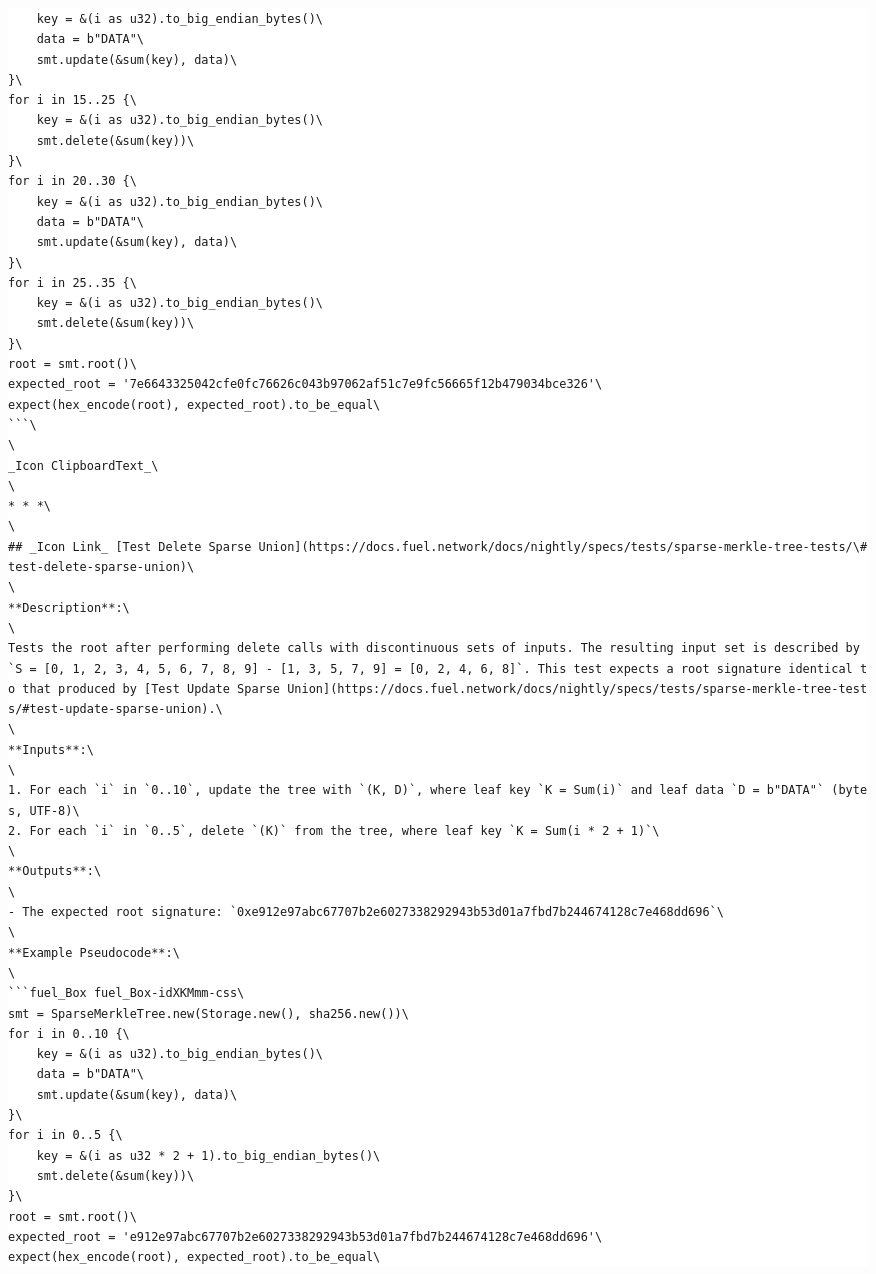 ```fuel_Box fuel_Box-idXKMmm-css\
    key = &(i as u32).to_big_endian_bytes()\
    data = b"DATA"\
    smt.update(&sum(key), data)\
}\
for i in 15..25 {\
    key = &(i as u32).to_big_endian_bytes()\
    smt.delete(&sum(key))\
}\
for i in 20..30 {\
    key = &(i as u32).to_big_endian_bytes()\
    data = b"DATA"\
    smt.update(&sum(key), data)\
}\
for i in 25..35 {\
    key = &(i as u32).to_big_endian_bytes()\
    smt.delete(&sum(key))\
}\
root = smt.root()\
expected_root = '7e6643325042cfe0fc76626c043b97062af51c7e9fc56665f12b479034bce326'\
expect(hex_encode(root), expected_root).to_be_equal\
```\
\
_Icon ClipboardText_\
\
* * *\
\
## _Icon Link_ [Test Delete Sparse Union](https://docs.fuel.network/docs/nightly/specs/tests/sparse-merkle-tree-tests/\#test-delete-sparse-union)\
\
**Description**:\
\
Tests the root after performing delete calls with discontinuous sets of inputs. The resulting input set is described by `S = [0, 1, 2, 3, 4, 5, 6, 7, 8, 9] - [1, 3, 5, 7, 9] = [0, 2, 4, 6, 8]`. This test expects a root signature identical to that produced by [Test Update Sparse Union](https://docs.fuel.network/docs/nightly/specs/tests/sparse-merkle-tree-tests/#test-update-sparse-union).\
\
**Inputs**:\
\
1. For each `i` in `0..10`, update the tree with `(K, D)`, where leaf key `K = Sum(i)` and leaf data `D = b"DATA"` (bytes, UTF-8)\
2. For each `i` in `0..5`, delete `(K)` from the tree, where leaf key `K = Sum(i * 2 + 1)`\
\
**Outputs**:\
\
- The expected root signature: `0xe912e97abc67707b2e6027338292943b53d01a7fbd7b244674128c7e468dd696`\
\
**Example Pseudocode**:\
\
```fuel_Box fuel_Box-idXKMmm-css\
smt = SparseMerkleTree.new(Storage.new(), sha256.new())\
for i in 0..10 {\
    key = &(i as u32).to_big_endian_bytes()\
    data = b"DATA"\
    smt.update(&sum(key), data)\
}\
for i in 0..5 {\
    key = &(i as u32 * 2 + 1).to_big_endian_bytes()\
    smt.delete(&sum(key))\
}\
root = smt.root()\
expected_root = 'e912e97abc67707b2e6027338292943b53d01a7fbd7b244674128c7e468dd696'\
expect(hex_encode(root), expected_root).to_be_equal\
```